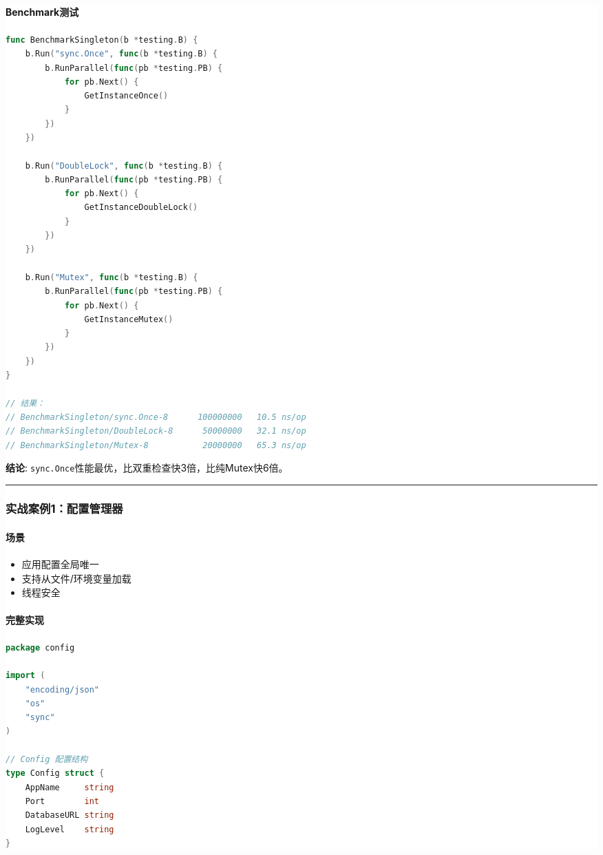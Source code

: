 #### Benchmark测试

```go
func BenchmarkSingleton(b *testing.B) {
    b.Run("sync.Once", func(b *testing.B) {
        b.RunParallel(func(pb *testing.PB) {
            for pb.Next() {
                GetInstanceOnce()
            }
        })
    })
    
    b.Run("DoubleLock", func(b *testing.B) {
        b.RunParallel(func(pb *testing.PB) {
            for pb.Next() {
                GetInstanceDoubleLock()
            }
        })
    })
    
    b.Run("Mutex", func(b *testing.B) {
        b.RunParallel(func(pb *testing.PB) {
            for pb.Next() {
                GetInstanceMutex()
            }
        })
    })
}

// 结果：
// BenchmarkSingleton/sync.Once-8      100000000   10.5 ns/op
// BenchmarkSingleton/DoubleLock-8      50000000   32.1 ns/op
// BenchmarkSingleton/Mutex-8           20000000   65.3 ns/op
```

**结论**: `sync.Once`性能最优，比双重检查快3倍，比纯Mutex快6倍。

---

### 实战案例1：配置管理器

#### 场景

- 应用配置全局唯一
- 支持从文件/环境变量加载
- 线程安全

#### 完整实现

```go
package config

import (
    "encoding/json"
    "os"
    "sync"
)

// Config 配置结构
type Config struct {
    AppName     string
    Port        int
    DatabaseURL string
    LogLevel    string
}

```